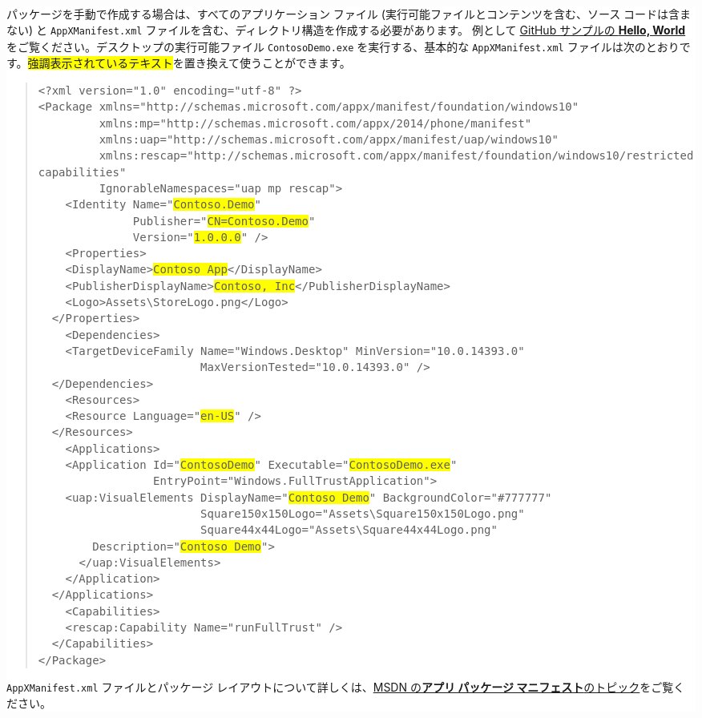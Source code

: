パッケージを手動で作成する場合は、すべてのアプリケーション ファイル (実行可能ファイルとコンテンツを含む、ソース コードは含まない) と `AppXManifest.xml` ファイルを含む、ディレクトリ構造を作成する必要があります。 例として [GitHub サンプルの **Hello, World**](https://github.com/Microsoft/DesktopBridgeToUWP-Samples/blob/master/Samples/HelloWorldSample/CentennialPackage/AppxManifest.xml) をご覧ください。デスクトップの実行可能ファイル `ContosoDemo.exe` を実行する、基本的な `AppXManifest.xml` ファイルは次のとおりです。<span style="background-color: yellow">強調表示されているテキスト</span>を置き換えて使うことができます。

<blockquote>
<pre>
&lt;?xml version="1.0" encoding="utf-8" ?&gt;
&lt;Package xmlns="http://schemas.microsoft.com/appx/manifest/foundation/windows10"
         xmlns:mp="http://schemas.microsoft.com/appx/2014/phone/manifest"
         xmlns:uap="http://schemas.microsoft.com/appx/manifest/uap/windows10"
         xmlns:rescap="http://schemas.microsoft.com/appx/manifest/foundation/windows10/restrictedcapabilities"
         IgnorableNamespaces="uap mp rescap"&gt;
    &lt;Identity Name="<span style="background-color: yellow">Contoso.Demo</span>"
              Publisher="<span style="background-color: yellow">CN=Contoso.Demo</span>"
              Version="<span style="background-color: yellow">1.0.0.0</span>" /&gt;
    &lt;Properties&gt;
    &lt;DisplayName&gt;<span style="background-color: yellow">Contoso App</span>&lt;/DisplayName&gt;
    &lt;PublisherDisplayName&gt;<span style="background-color: yellow">Contoso, Inc</span>&lt;/PublisherDisplayName&gt;
    &lt;Logo&gt;Assets\StoreLogo.png&lt;/Logo&gt;
  &lt;/Properties&gt;
    &lt;Dependencies&gt;
    &lt;TargetDeviceFamily Name="Windows.Desktop" MinVersion="10.0.14393.0" 
                        MaxVersionTested="10.0.14393.0" /&gt;
  &lt;/Dependencies&gt;
    &lt;Resources&gt;
    &lt;Resource Language="<span style="background-color: yellow">en-US</span>" /&gt;
  &lt;/Resources&gt;
    &lt;Applications&gt;
    &lt;Application Id="<span style="background-color: yellow">ContosoDemo</span>" Executable="<span style="background-color: yellow">ContosoDemo.exe</span>" 
                 EntryPoint="Windows.FullTrustApplication"&gt;
    &lt;uap:VisualElements DisplayName="<span style="background-color: yellow">Contoso Demo</span>" BackgroundColor="#777777" 
                        Square150x150Logo="Assets\Square150x150Logo.png" 
                        Square44x44Logo="Assets\Square44x44Logo.png" 
        Description="<span style="background-color: yellow">Contoso Demo</span>"&gt;
      &lt;/uap:VisualElements&gt;
    &lt;/Application&gt;
  &lt;/Applications&gt;
    &lt;Capabilities&gt;
    &lt;rescap:Capability Name="runFullTrust" /&gt;
  &lt;/Capabilities&gt;
&lt;/Package&gt;
</pre>
</blockquote>

`AppXManifest.xml` ファイルとパッケージ レイアウトについて詳しくは、[MSDN の**アプリ パッケージ マニフェスト**のトピック](https://msdn.microsoft.com/en-us/library/windows/apps/br211474.aspx)をご覧ください。
